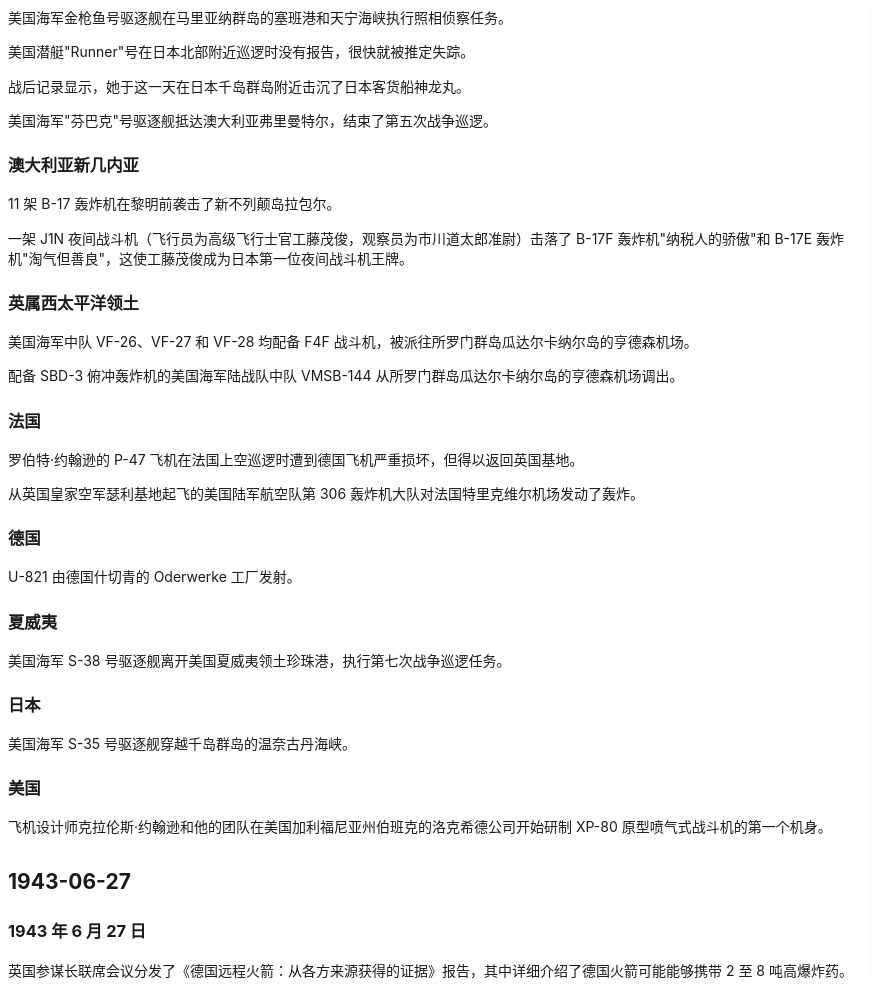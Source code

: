 美国海军金枪鱼号驱逐舰在马里亚纳群岛的塞班港和天宁海峡执行照相侦察任务。

美国潜艇"Runner"号在日本北部附近巡逻时没有报告，很快就被推定失踪。

战后记录显示，她于这一天在日本千岛群岛附近击沉了日本客货船神龙丸。

美国海军"芬巴克"号驱逐舰抵达澳大利亚弗里曼特尔，结束了第五次战争巡逻。

### 澳大利亚新几内亚

11 架 B-17 轰炸机在黎明前袭击了新不列颠岛拉包尔。

一架 J1N
夜间战斗机（飞行员为高级飞行士官工藤茂俊，观察员为市川道太郎准尉）击落了
B-17F 轰炸机"纳税人的骄傲"和 B-17E
轰炸机"淘气但善良"，这使工藤茂俊成为日本第一位夜间战斗机王牌。

### 英属西太平洋领土

美国海军中队 VF-26、VF-27 和 VF-28 均配备 F4F
战斗机，被派往所罗门群岛瓜达尔卡纳尔岛的亨德森机场。

配备 SBD-3 俯冲轰炸机的美国海军陆战队中队 VMSB-144
从所罗门群岛瓜达尔卡纳尔岛的亨德森机场调出。

### 法国

罗伯特·约翰逊的 P-47
飞机在法国上空巡逻时遭到德国飞机严重损坏，但得以返回英国基地。

从英国皇家空军瑟利基地起飞的美国陆军航空队第 306
轰炸机大队对法国特里克维尔机场发动了轰炸。

### 德国

U-821 由德国什切青的 Oderwerke 工厂发射。

### 夏威夷

美国海军 S-38 号驱逐舰离开美国夏威夷领土珍珠港，执行第七次战争巡逻任务。

### 日本

美国海军 S-35 号驱逐舰穿越千岛群岛的温奈古丹海峡。

### 美国

飞机设计师克拉伦斯·约翰逊和他的团队在美国加利福尼亚州伯班克的洛克希德公司开始研制
XP-80 原型喷气式战斗机的第一个机身。

## 1943-06-27

### 1943 年 6 月 27 日

英国参谋长联席会议分发了《德国远程火箭：从各方来源获得的证据》报告，其中详细介绍了德国火箭可能能够携带
2 至 8 吨高爆炸药。
